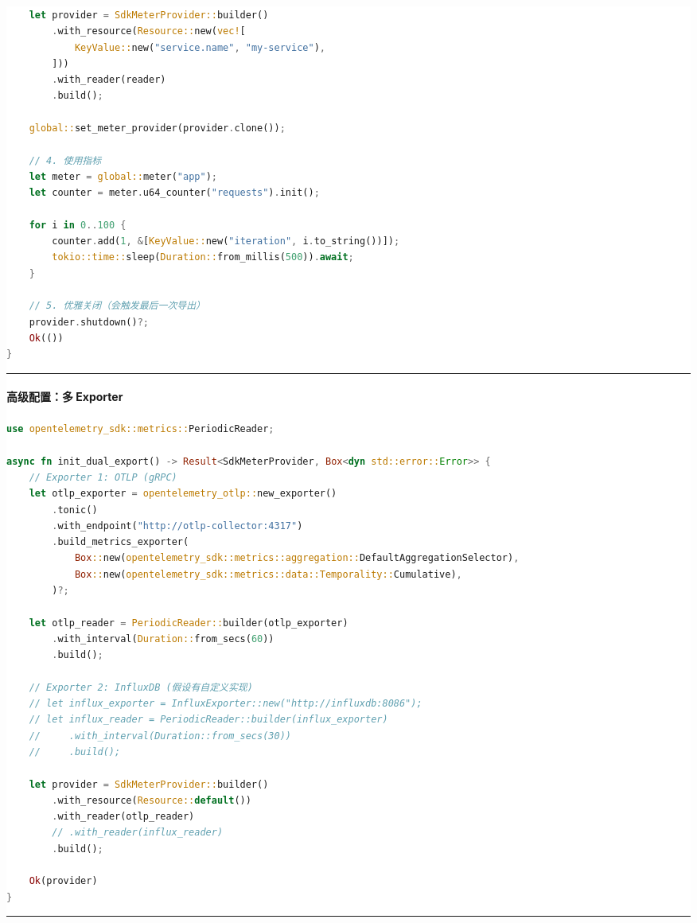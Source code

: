 ```rust
    let provider = SdkMeterProvider::builder()
        .with_resource(Resource::new(vec![
            KeyValue::new("service.name", "my-service"),
        ]))
        .with_reader(reader)
        .build();

    global::set_meter_provider(provider.clone());

    // 4. 使用指标
    let meter = global::meter("app");
    let counter = meter.u64_counter("requests").init();
    
    for i in 0..100 {
        counter.add(1, &[KeyValue::new("iteration", i.to_string())]);
        tokio::time::sleep(Duration::from_millis(500)).await;
    }

    // 5. 优雅关闭（会触发最后一次导出）
    provider.shutdown()?;
    Ok(())
}
```

---

#### **高级配置：多 Exporter**

```rust
use opentelemetry_sdk::metrics::PeriodicReader;

async fn init_dual_export() -> Result<SdkMeterProvider, Box<dyn std::error::Error>> {
    // Exporter 1: OTLP (gRPC)
    let otlp_exporter = opentelemetry_otlp::new_exporter()
        .tonic()
        .with_endpoint("http://otlp-collector:4317")
        .build_metrics_exporter(
            Box::new(opentelemetry_sdk::metrics::aggregation::DefaultAggregationSelector),
            Box::new(opentelemetry_sdk::metrics::data::Temporality::Cumulative),
        )?;

    let otlp_reader = PeriodicReader::builder(otlp_exporter)
        .with_interval(Duration::from_secs(60))
        .build();

    // Exporter 2: InfluxDB (假设有自定义实现)
    // let influx_exporter = InfluxExporter::new("http://influxdb:8086");
    // let influx_reader = PeriodicReader::builder(influx_exporter)
    //     .with_interval(Duration::from_secs(30))
    //     .build();

    let provider = SdkMeterProvider::builder()
        .with_resource(Resource::default())
        .with_reader(otlp_reader)
        // .with_reader(influx_reader)
        .build();

    Ok(provider)
}
```

---